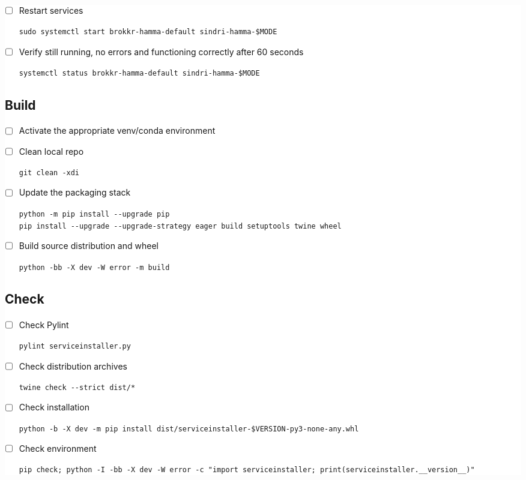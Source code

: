* [ ] Restart services

  ```shell
  sudo systemctl start brokkr-hamma-default sindri-hamma-$MODE
  ```

* [ ] Verify still running, no errors and functioning correctly after 60 seconds

  ```shell
  systemctl status brokkr-hamma-default sindri-hamma-$MODE
  ```


## Build

* [ ] Activate the appropriate venv/conda environment

* [ ] Clean local repo

  ```shell
  git clean -xdi
  ```

* [ ] Update the packaging stack

  ```shell
  python -m pip install --upgrade pip
  pip install --upgrade --upgrade-strategy eager build setuptools twine wheel
  ```

* [ ] Build source distribution and wheel

  ```shell
  python -bb -X dev -W error -m build
  ```


## Check

* [ ] Check Pylint

  ```shell
  pylint serviceinstaller.py
  ```

* [ ] Check distribution archives

  ```shell
  twine check --strict dist/*
  ```

* [ ] Check installation

  ```shell
  python -b -X dev -m pip install dist/serviceinstaller-$VERSION-py3-none-any.whl
  ```

* [ ] Check environment

  ```shell
  pip check; python -I -bb -X dev -W error -c "import serviceinstaller; print(serviceinstaller.__version__)"
  ```
